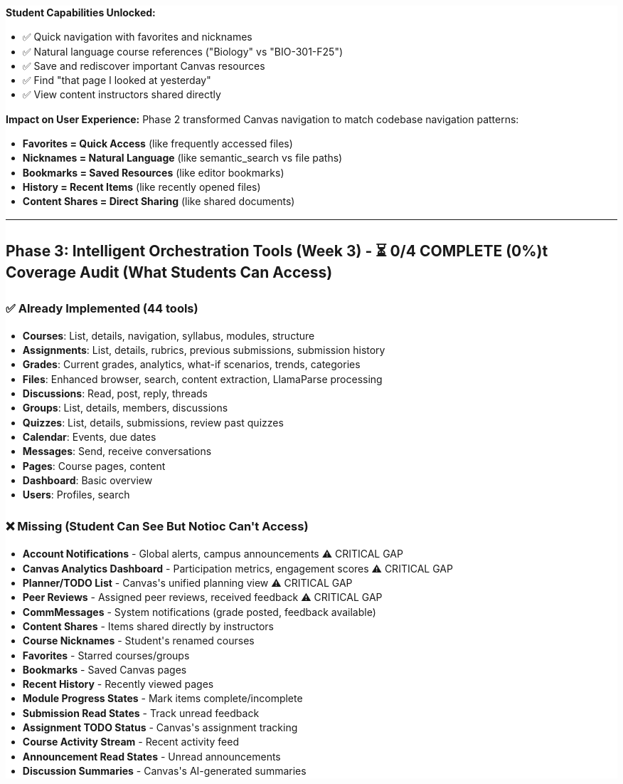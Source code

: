 **Student Capabilities Unlocked:**
- ✅ Quick navigation with favorites and nicknames
- ✅ Natural language course references ("Biology" vs "BIO-301-F25")
- ✅ Save and rediscover important Canvas resources
- ✅ Find "that page I looked at yesterday"
- ✅ View content instructors shared directly

**Impact on User Experience:**
Phase 2 transformed Canvas navigation to match codebase navigation patterns:
- **Favorites = Quick Access** (like frequently accessed files)
- **Nicknames = Natural Language** (like semantic_search vs file paths)
- **Bookmarks = Saved Resources** (like editor bookmarks)
- **History = Recent Items** (like recently opened files)
- **Content Shares = Direct Sharing** (like shared documents)

---

## Phase 3: Intelligent Orchestration Tools (Week 3) - ⏳ 0/4 COMPLETE (0%)t Coverage Audit (What Students Can Access)

### ✅ Already Implemented (44 tools)
- **Courses**: List, details, navigation, syllabus, modules, structure
- **Assignments**: List, details, rubrics, previous submissions, submission history
- **Grades**: Current grades, analytics, what-if scenarios, trends, categories
- **Files**: Enhanced browser, search, content extraction, LlamaParse processing
- **Discussions**: Read, post, reply, threads
- **Groups**: List, details, members, discussions
- **Quizzes**: List, details, submissions, review past quizzes
- **Calendar**: Events, due dates
- **Messages**: Send, receive conversations
- **Pages**: Course pages, content
- **Dashboard**: Basic overview
- **Users**: Profiles, search

### ❌ Missing (Student Can See But Notioc Can't Access)
- **Account Notifications** - Global alerts, campus announcements ⚠️ CRITICAL GAP
- **Canvas Analytics Dashboard** - Participation metrics, engagement scores ⚠️ CRITICAL GAP
- **Planner/TODO List** - Canvas's unified planning view ⚠️ CRITICAL GAP
- **Peer Reviews** - Assigned peer reviews, received feedback ⚠️ CRITICAL GAP
- **CommMessages** - System notifications (grade posted, feedback available)
- **Content Shares** - Items shared directly by instructors
- **Course Nicknames** - Student's renamed courses
- **Favorites** - Starred courses/groups
- **Bookmarks** - Saved Canvas pages
- **Recent History** - Recently viewed pages
- **Module Progress States** - Mark items complete/incomplete
- **Submission Read States** - Track unread feedback
- **Assignment TODO Status** - Canvas's assignment tracking
- **Course Activity Stream** - Recent activity feed
- **Announcement Read States** - Unread announcements
- **Discussion Summaries** - Canvas's AI-generated summaries
